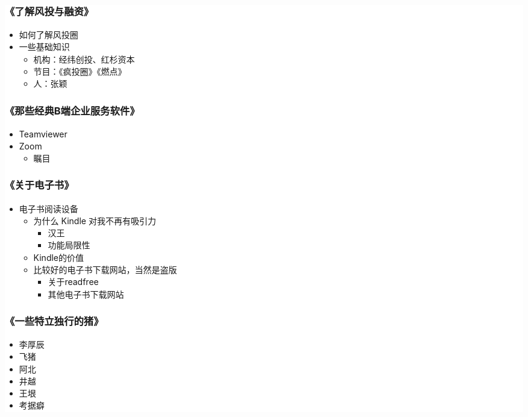 
### 《了解风投与融资》
- 如何了解风投圈
- 一些基础知识
	- 机构：经纬创投、红杉资本
	- 节目：《疯投圈》《燃点》
	- 人：张颖


### 《那些经典B端企业服务软件》
- Teamviewer
- Zoom
	- 瞩目


### 《关于电子书》
- 电子书阅读设备
	- 为什么 Kindle 对我不再有吸引力
		- 汉王
		- 功能局限性
	- Kindle的价值
	- 比较好的电子书下载网站，当然是盗版
		- 关于readfree
		- 其他电子书下载网站


### 《一些特立独行的猪》
- 李厚辰
- 飞猪
- 阿北
- 井越
- 王垠
- 考据癖